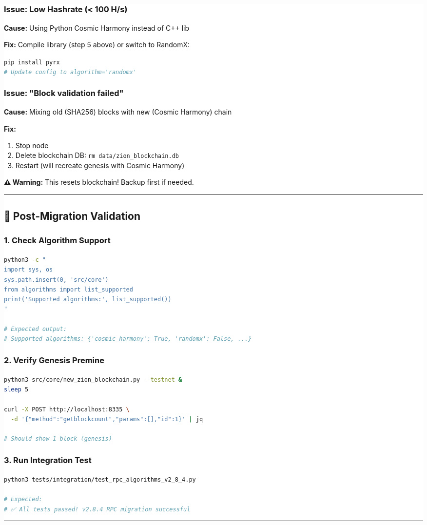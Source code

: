### Issue: Low Hashrate (< 100 H/s)

**Cause:** Using Python Cosmic Harmony instead of C++ lib

**Fix:** Compile library (step 5 above) or switch to RandomX:
```bash
pip install pyrx
# Update config to algorithm='randomx'
```

### Issue: "Block validation failed"

**Cause:** Mixing old (SHA256) blocks with new (Cosmic Harmony) chain

**Fix:**
1. Stop node
2. Delete blockchain DB: `rm data/zion_blockchain.db`
3. Restart (will recreate genesis with Cosmic Harmony)

**⚠️ Warning:** This resets blockchain! Backup first if needed.

---

## 🧪 Post-Migration Validation

### 1. Check Algorithm Support

```bash
python3 -c "
import sys, os
sys.path.insert(0, 'src/core')
from algorithms import list_supported
print('Supported algorithms:', list_supported())
"

# Expected output:
# Supported algorithms: {'cosmic_harmony': True, 'randomx': False, ...}
```

### 2. Verify Genesis Premine

```bash
python3 src/core/new_zion_blockchain.py --testnet &
sleep 5

curl -X POST http://localhost:8335 \
  -d '{"method":"getblockcount","params":[],"id":1}' | jq

# Should show 1 block (genesis)
```

### 3. Run Integration Test

```bash
python3 tests/integration/test_rpc_algorithms_v2_8_4.py

# Expected:
# ✅ All tests passed! v2.8.4 RPC migration successful
```

---